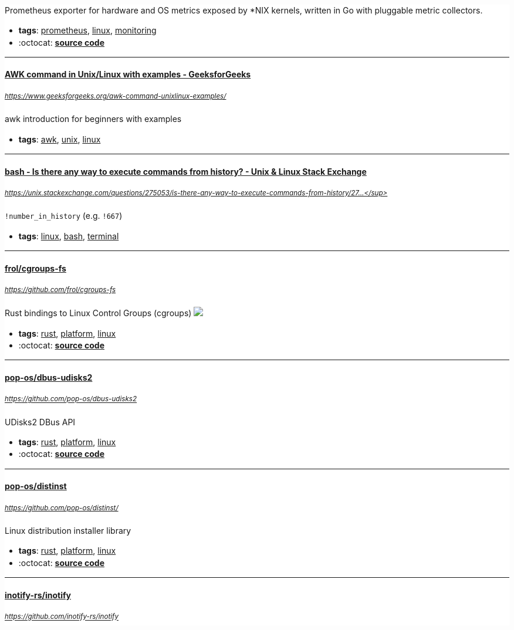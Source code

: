 Prometheus exporter for hardware and OS metrics exposed by *NIX kernels, written in Go with pluggable metric collectors.
* **tags**: [prometheus](../tagged/prometheus.md), [linux](../tagged/linux.md), [monitoring](../tagged/monitoring.md)
* :octocat: **[source code](https://github.com/prometheus/node_exporter)**
---
#### [AWK command in Unix/Linux with examples - GeeksforGeeks](https://www.geeksforgeeks.org/awk-command-unixlinux-examples/)
_<sup>https://www.geeksforgeeks.org/awk-command-unixlinux-examples/</sup>_

awk introduction for beginners with examples
* **tags**: [awk](../tagged/awk.md), [unix](../tagged/unix.md), [linux](../tagged/linux.md)
---
#### [bash - Is there any way to execute commands from history? - Unix & Linux Stack Exchange](https://unix.stackexchange.com/questions/275053/is-there-any-way-to-execute-commands-from-history/275061)
_<sup>https://unix.stackexchange.com/questions/275053/is-there-any-way-to-execute-commands-from-history/27...</sup>_

`!number_in_history` (e.g. `!667`)
* **tags**: [linux](../tagged/linux.md), [bash](../tagged/bash.md), [terminal](../tagged/terminal.md)
---
#### [frol/cgroups-fs](https://github.com/frol/cgroups-fs)
_<sup>https://github.com/frol/cgroups-fs</sup>_

Rust bindings to Linux Control Groups (cgroups) [<img src="https://api.travis-ci.org/frol/cgroups-fs.svg?branch=master">](https://travis-ci.org/frol/cgroups-fs)
* **tags**: [rust](../tagged/rust.md), [platform](../tagged/platform.md), [linux](../tagged/linux.md)
* :octocat: **[source code](https://github.com/frol/cgroups-fs)**
---
#### [pop-os/dbus-udisks2](https://github.com/pop-os/dbus-udisks2)
_<sup>https://github.com/pop-os/dbus-udisks2</sup>_

UDisks2 DBus API
* **tags**: [rust](../tagged/rust.md), [platform](../tagged/platform.md), [linux](../tagged/linux.md)
* :octocat: **[source code](https://github.com/pop-os/dbus-udisks2)**
---
#### [pop-os/distinst](https://github.com/pop-os/distinst/)
_<sup>https://github.com/pop-os/distinst/</sup>_

Linux distribution installer library
* **tags**: [rust](../tagged/rust.md), [platform](../tagged/platform.md), [linux](../tagged/linux.md)
* :octocat: **[source code](https://github.com/pop-os/distinst/)**
---
#### [inotify-rs/inotify](https://github.com/inotify-rs/inotify)
_<sup>https://github.com/inotify-rs/inotify</sup>_
